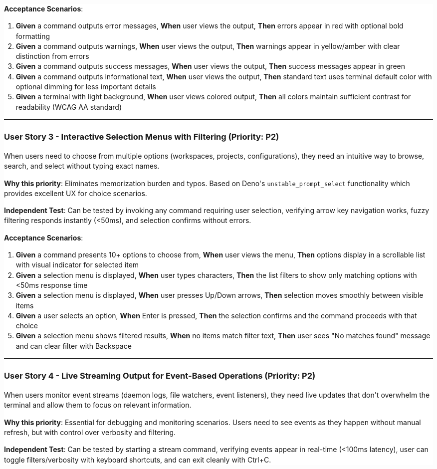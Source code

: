 **Acceptance Scenarios**:

1. **Given** a command outputs error messages, **When** user views the output, **Then** errors appear in red with optional bold formatting
2. **Given** a command outputs warnings, **When** user views the output, **Then** warnings appear in yellow/amber with clear distinction from errors
3. **Given** a command outputs success messages, **When** user views the output, **Then** success messages appear in green
4. **Given** a command outputs informational text, **When** user views the output, **Then** standard text uses terminal default color with optional dimming for less important details
5. **Given** a terminal with light background, **When** user views colored output, **Then** all colors maintain sufficient contrast for readability (WCAG AA standard)

---

### User Story 3 - Interactive Selection Menus with Filtering (Priority: P2)

When users need to choose from multiple options (workspaces, projects, configurations), they need an intuitive way to browse, search, and select without typing exact names.

**Why this priority**: Eliminates memorization burden and typos. Based on Deno's `unstable_prompt_select` functionality which provides excellent UX for choice scenarios.

**Independent Test**: Can be tested by invoking any command requiring user selection, verifying arrow key navigation works, fuzzy filtering responds instantly (<50ms), and selection confirms without errors.

**Acceptance Scenarios**:

1. **Given** a command presents 10+ options to choose from, **When** user views the menu, **Then** options display in a scrollable list with visual indicator for selected item
2. **Given** a selection menu is displayed, **When** user types characters, **Then** the list filters to show only matching options with <50ms response time
3. **Given** a selection menu is displayed, **When** user presses Up/Down arrows, **Then** selection moves smoothly between visible items
4. **Given** a user selects an option, **When** Enter is pressed, **Then** the selection confirms and the command proceeds with that choice
5. **Given** a selection menu shows filtered results, **When** no items match filter text, **Then** user sees "No matches found" message and can clear filter with Backspace

---

### User Story 4 - Live Streaming Output for Event-Based Operations (Priority: P2)

When users monitor event streams (daemon logs, file watchers, event listeners), they need live updates that don't overwhelm the terminal and allow them to focus on relevant information.

**Why this priority**: Essential for debugging and monitoring scenarios. Users need to see events as they happen without manual refresh, but with control over verbosity and filtering.

**Independent Test**: Can be tested by starting a stream command, verifying events appear in real-time (<100ms latency), user can toggle filters/verbosity with keyboard shortcuts, and can exit cleanly with Ctrl+C.
